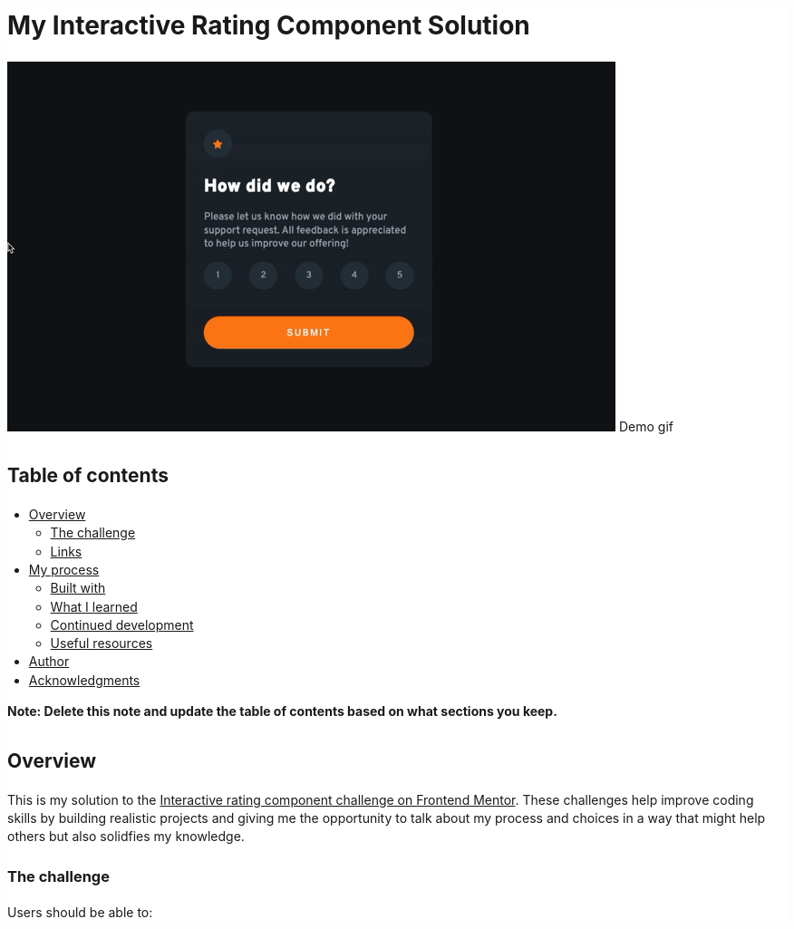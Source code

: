 # My Interactive Rating Component Solution

![My solution demo gif](./images/demo.GIF)
Demo gif
## Table of contents

- [Overview](#overview)
  - [The challenge](#the-challenge)
  - [Links](#links)
- [My process](#my-process)
  - [Built with](#built-with)
  - [What I learned](#what-i-learned)
  - [Continued development](#continued-development)
  - [Useful resources](#useful-resources)
- [Author](#author)
- [Acknowledgments](#acknowledgments)

**Note: Delete this note and update the table of contents based on what sections you keep.**

## Overview

This is my solution to the [Interactive rating component challenge on Frontend Mentor](https://www.frontendmentor.io/challenges/interactive-rating-component-koxpeBUmI). These challenges help improve coding skills by building realistic projects and giving me the opportunity to talk about my process and choices in a way that might help others but also solidfies my knowledge.

### The challenge

Users should be able to:
